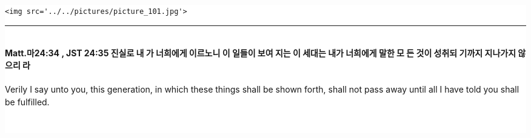     <img src='../../pictures/picture_101.jpg'>
  </div>
</div>

---

<div class="columns">
  <div class="scriptures">
    <br>
    <div class="scripture">
      <b>Matt.마24:34 , JST 24:35 진실로 내 가 너희에게 이르노니 이 일들이 보여 지는 이 세대는 내가 너희에게 말한 모 든 것이 성취되 기까지 지나가지 않으리 라 
      </b>
    </div>
    <br>
    <div class="scripture">Verily I say unto you, this generation, in which these things shall be shown forth, shall not pass away until all I have told you shall be fulfilled. 
    </div>
    <br>
    <div class="scripture">
      <b>
      </b>
    </div>
    <br>
    <div class="scripture">
    </div>         